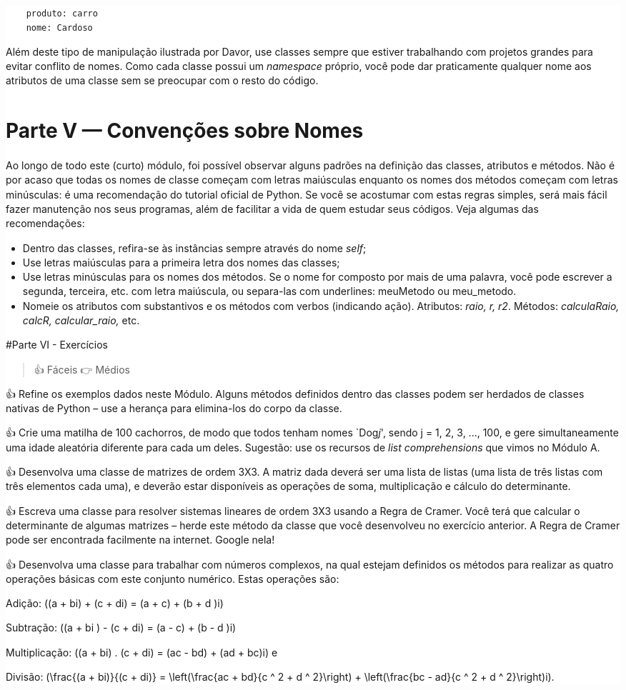 ```Python
    produto: carro
    nome: Cardoso
```

Além deste tipo de manipulação ilustrada por Davor, use classes sempre que estiver trabalhando com projetos grandes para evitar conflito de nomes. Como cada classe possui um *namespace* próprio, você pode dar praticamente qualquer nome aos atributos de uma classe sem se preocupar com o resto do código.

# Parte V — Convenções sobre Nomes

Ao longo de todo este (curto) módulo, foi possível observar alguns padrões na definição das classes, atributos e métodos. Não é por acaso que todas os nomes de classe começam com letras maiúsculas enquanto os nomes dos métodos começam com letras minúsculas: é uma recomendação do tutorial oficial de Python. Se você se acostumar com estas regras simples, será mais fácil fazer manutenção nos seus programas, além de facilitar a vida de quem estudar seus códigos. Veja algumas das recomendações:

- Dentro das classes, refira-se às instâncias sempre através do nome *self*;
- Use letras maiúsculas para a primeira letra dos nomes das classes;
- Use letras minúsculas para os nomes dos métodos. Se o nome for composto por mais de uma palavra, você pode escrever a segunda, terceira, etc. com letra maiúscula, ou separa-las com underlines: meuMetodo ou meu_metodo.
- Nomeie os atributos com substantivos e os métodos com verbos (indicando ação). Atributos: *raio, r, r2*. Métodos: *calculaRaio, calcR, calcular_raio,* etc.

#Parte VI - Exercícios

> 👍	Fáceis  👉	Médios

👍	Refine os exemplos dados neste Módulo. Alguns métodos definidos dentro das classes podem ser herdados de classes nativas de Python – use a herança para elimina-los do corpo da classe.

👍	Crie uma matilha de  100  cachorros, de  modo  que  todos tenham  nomes `Dog*j*', sendo j = 1, 2, 3, ..., 100, e gere simultaneamente uma idade aleatória diferente para cada um deles. Sugestão: use os recursos de *list comprehensions* que vimos no Módulo A.

👍	Desenvolva uma classe de matrizes de ordem 3X3. A matriz dada deverá ser uma lista de listas (uma lista de três listas com três elementos cada uma), e deverão estar disponíveis as operações de soma, multiplicação e cálculo do determinante.

👍	Escreva uma classe para resolver sistemas lineares de ordem 3X3 usando a Regra de Cramer. Você terá que calcular o determinante de algumas matrizes
– herde este método da classe que você desenvolveu no exercício anterior. A Regra de Cramer pode ser encontrada facilmente na internet. Google nela!

👍	Desenvolva uma classe para trabalhar com números complexos, na qual estejam definidos os métodos para realizar as quatro operações básicas com este conjunto numérico. Estas operações são:

Adição: \((a + bi) + (c + di) = (a + c) + (b + d )i\)

Subtração: \((a + bi ) - (c + di) = (a - c) + (b - d )i\)

Multiplicação: \((a + bi) . (c + di) = (ac - bd) + (ad + bc)i\) e

Divisão: \(\frac{(a + bi)}{(c + di)} = \left(\frac{ac + bd}{c ^ 2 + d ^ 2}\right) + \left(\frac{bc - ad}{c ^ 2 + d ^ 2}\right)i\).
